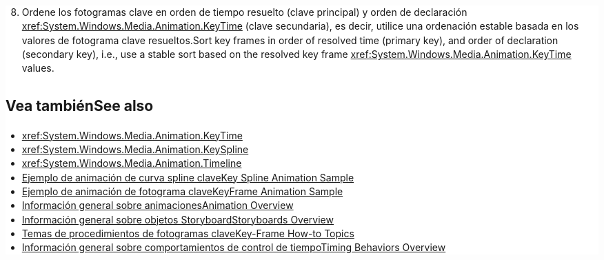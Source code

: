 8. <span data-ttu-id="4a708-348">Ordene los fotogramas clave en orden de tiempo resuelto (clave principal) y orden de declaración <xref:System.Windows.Media.Animation.KeyTime> (clave secundaria), es decir, utilice una ordenación estable basada en los valores de fotograma clave resueltos.</span><span class="sxs-lookup"><span data-stu-id="4a708-348">Sort key frames in order of resolved time (primary key), and order of declaration (secondary key), i.e., use a stable sort based on the resolved key frame <xref:System.Windows.Media.Animation.KeyTime> values.</span></span>  
  
## <a name="see-also"></a><span data-ttu-id="4a708-349">Vea también</span><span class="sxs-lookup"><span data-stu-id="4a708-349">See also</span></span>

- <xref:System.Windows.Media.Animation.KeyTime>
- <xref:System.Windows.Media.Animation.KeySpline>
- <xref:System.Windows.Media.Animation.Timeline>
- [<span data-ttu-id="4a708-350">Ejemplo de animación de curva spline clave</span><span class="sxs-lookup"><span data-stu-id="4a708-350">Key Spline Animation Sample</span></span>](https://github.com/Microsoft/WPF-Samples/tree/master/Animation/KeySplineAnimations)
- [<span data-ttu-id="4a708-351">Ejemplo de animación de fotograma clave</span><span class="sxs-lookup"><span data-stu-id="4a708-351">KeyFrame Animation Sample</span></span>](https://github.com/microsoft/WPF-Samples/tree/master/Animation/KeyFrameAnimation)
- [<span data-ttu-id="4a708-352">Información general sobre animaciones</span><span class="sxs-lookup"><span data-stu-id="4a708-352">Animation Overview</span></span>](animation-overview.md)
- [<span data-ttu-id="4a708-353">Información general sobre objetos Storyboard</span><span class="sxs-lookup"><span data-stu-id="4a708-353">Storyboards Overview</span></span>](storyboards-overview.md)
- [<span data-ttu-id="4a708-354">Temas de procedimientos de fotogramas clave</span><span class="sxs-lookup"><span data-stu-id="4a708-354">Key-Frame How-to Topics</span></span>](key-frame-animation-how-to-topics.md)
- [<span data-ttu-id="4a708-355">Información general sobre comportamientos de control de tiempo</span><span class="sxs-lookup"><span data-stu-id="4a708-355">Timing Behaviors Overview</span></span>](timing-behaviors-overview.md)

